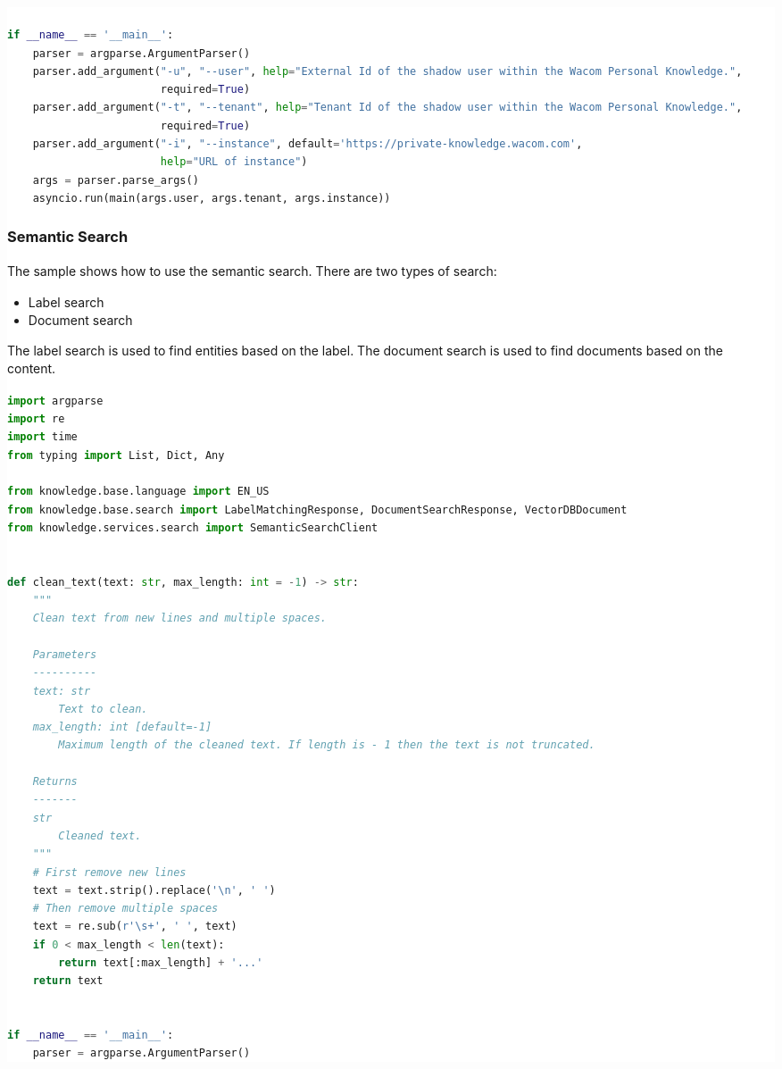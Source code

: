 ```python

if __name__ == '__main__':
    parser = argparse.ArgumentParser()
    parser.add_argument("-u", "--user", help="External Id of the shadow user within the Wacom Personal Knowledge.",
                        required=True)
    parser.add_argument("-t", "--tenant", help="Tenant Id of the shadow user within the Wacom Personal Knowledge.",
                        required=True)
    parser.add_argument("-i", "--instance", default='https://private-knowledge.wacom.com',
                        help="URL of instance")
    args = parser.parse_args()
    asyncio.run(main(args.user, args.tenant, args.instance))
```
### Semantic Search

The sample shows how to use the semantic search.
There are two types of search:
- Label search
- Document search

The label search is used to find entities based on the label.
The document search is used to find documents based on the content.


```python
import argparse
import re
import time
from typing import List, Dict, Any

from knowledge.base.language import EN_US
from knowledge.base.search import LabelMatchingResponse, DocumentSearchResponse, VectorDBDocument
from knowledge.services.search import SemanticSearchClient


def clean_text(text: str, max_length: int = -1) -> str:
    """
    Clean text from new lines and multiple spaces.

    Parameters
    ----------
    text: str
        Text to clean.
    max_length: int [default=-1]
        Maximum length of the cleaned text. If length is - 1 then the text is not truncated.

    Returns
    -------
    str
        Cleaned text.
    """
    # First remove new lines
    text = text.strip().replace('\n', ' ')
    # Then remove multiple spaces
    text = re.sub(r'\s+', ' ', text)
    if 0 < max_length < len(text):
        return text[:max_length] + '...'
    return text


if __name__ == '__main__':
    parser = argparse.ArgumentParser()
```